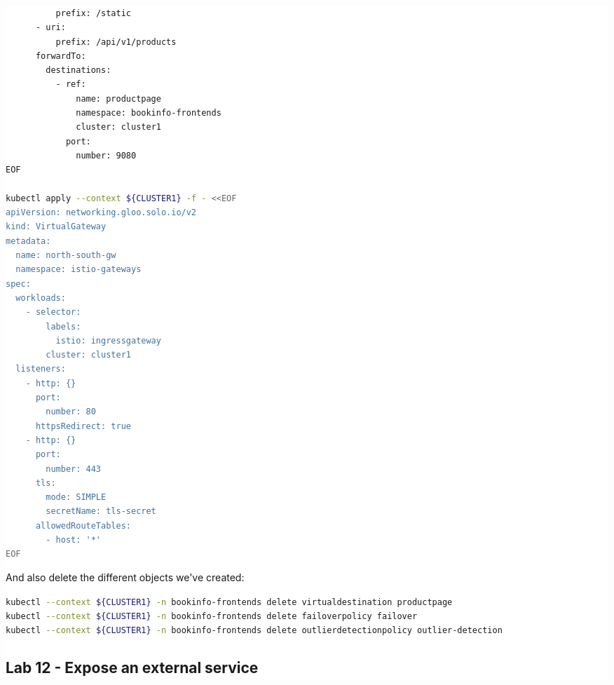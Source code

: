 ```bash
          prefix: /static
      - uri:
          prefix: /api/v1/products
      forwardTo:
        destinations:
          - ref:
              name: productpage
              namespace: bookinfo-frontends
              cluster: cluster1
            port:
              number: 9080
EOF

kubectl apply --context ${CLUSTER1} -f - <<EOF
apiVersion: networking.gloo.solo.io/v2
kind: VirtualGateway
metadata:
  name: north-south-gw
  namespace: istio-gateways
spec:
  workloads:
    - selector:
        labels:
          istio: ingressgateway
        cluster: cluster1
  listeners: 
    - http: {}
      port:
        number: 80
      httpsRedirect: true
    - http: {}
      port:
        number: 443
      tls:
        mode: SIMPLE
        secretName: tls-secret
      allowedRouteTables:
        - host: '*'
EOF
```

And also delete the different objects we've created:

```bash
kubectl --context ${CLUSTER1} -n bookinfo-frontends delete virtualdestination productpage
kubectl --context ${CLUSTER1} -n bookinfo-frontends delete failoverpolicy failover
kubectl --context ${CLUSTER1} -n bookinfo-frontends delete outlierdetectionpolicy outlier-detection
```



## Lab 12 - Expose an external service <a name="lab-12---expose-an-external-service-"></a>
